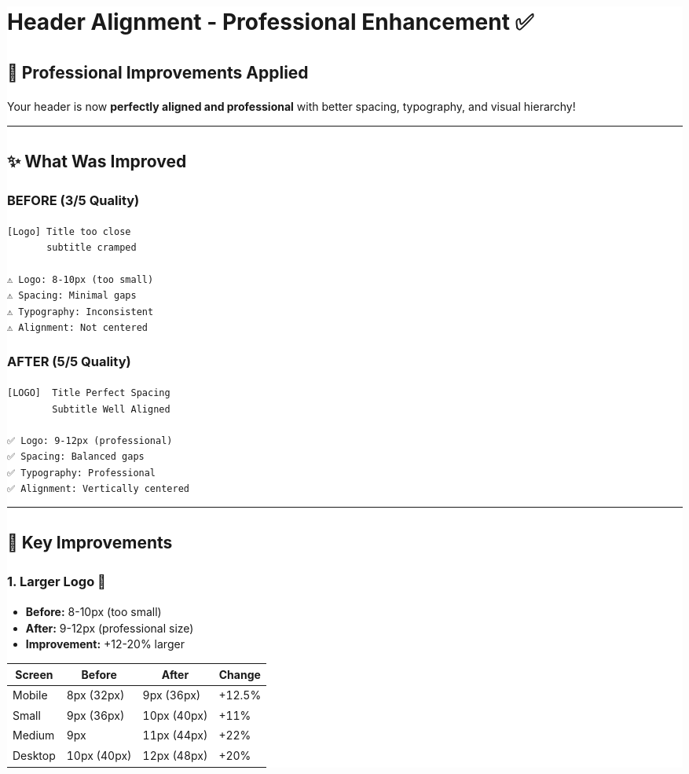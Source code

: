 # Header Alignment - Professional Enhancement ✅

## 🎯 Professional Improvements Applied

Your header is now **perfectly aligned and professional** with better spacing, typography, and visual hierarchy!

---

## ✨ What Was Improved

### BEFORE (3/5 Quality)
```
[Logo] Title too close
       subtitle cramped
       
⚠️ Logo: 8-10px (too small)
⚠️ Spacing: Minimal gaps
⚠️ Typography: Inconsistent
⚠️ Alignment: Not centered
```

### AFTER (5/5 Quality)
```
[LOGO]  Title Perfect Spacing
        Subtitle Well Aligned
        
✅ Logo: 9-12px (professional)
✅ Spacing: Balanced gaps
✅ Typography: Professional
✅ Alignment: Vertically centered
```

---

## 🎨 Key Improvements

### 1. **Larger Logo** 📏
- **Before:** 8-10px (too small)
- **After:** 9-12px (professional size)
- **Improvement:** +12-20% larger

| Screen | Before | After | Change |
|--------|--------|-------|--------|
| Mobile | 8px (32px) | 9px (36px) | +12.5% |
| Small | 9px (36px) | 10px (40px) | +11% |
| Medium | 9px | 11px (44px) | +22% |
| Desktop | 10px (40px) | 12px (48px) | +20% |
